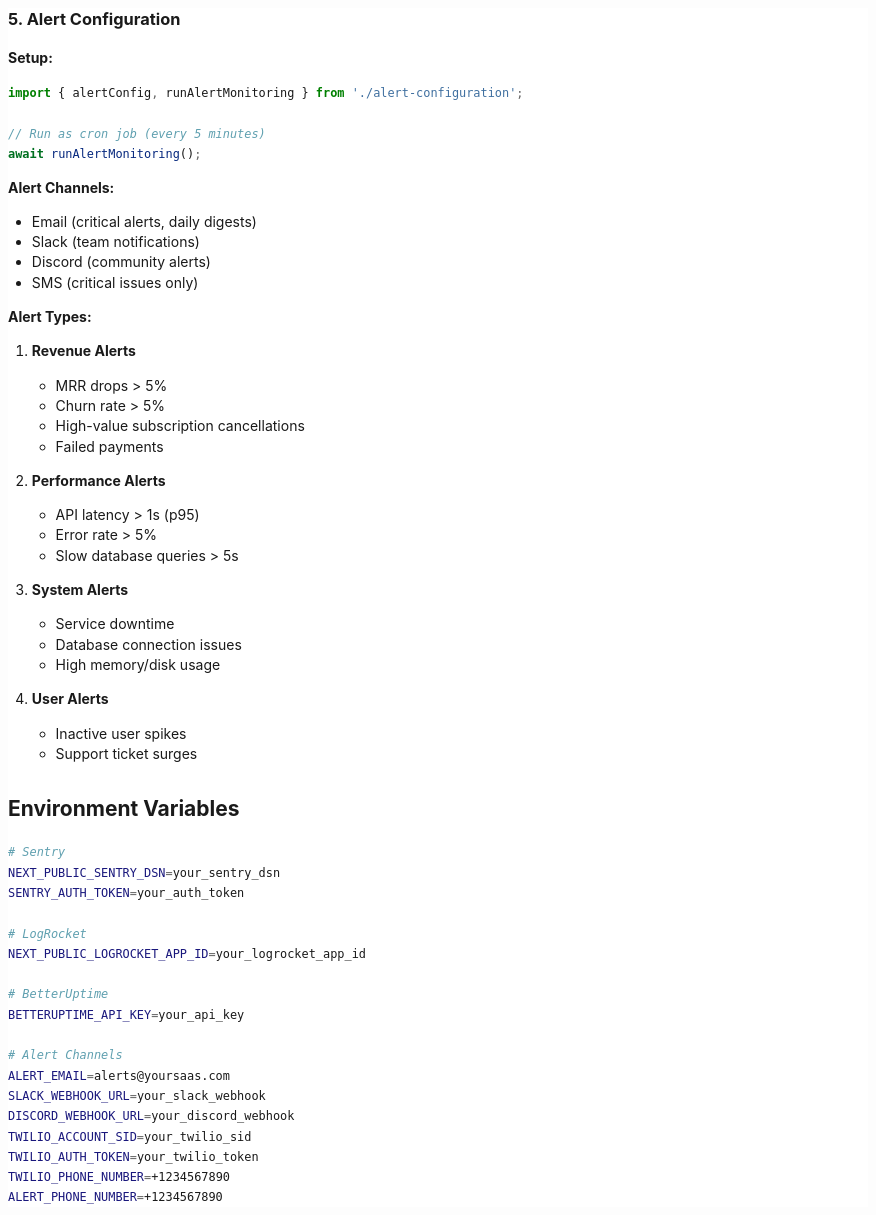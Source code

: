 ### 5. Alert Configuration

**Setup:**
```typescript
import { alertConfig, runAlertMonitoring } from './alert-configuration';

// Run as cron job (every 5 minutes)
await runAlertMonitoring();
```

**Alert Channels:**
- Email (critical alerts, daily digests)
- Slack (team notifications)
- Discord (community alerts)
- SMS (critical issues only)

**Alert Types:**

1. **Revenue Alerts**
   - MRR drops > 5%
   - Churn rate > 5%
   - High-value subscription cancellations
   - Failed payments

2. **Performance Alerts**
   - API latency > 1s (p95)
   - Error rate > 5%
   - Slow database queries > 5s

3. **System Alerts**
   - Service downtime
   - Database connection issues
   - High memory/disk usage

4. **User Alerts**
   - Inactive user spikes
   - Support ticket surges

## Environment Variables

```bash
# Sentry
NEXT_PUBLIC_SENTRY_DSN=your_sentry_dsn
SENTRY_AUTH_TOKEN=your_auth_token

# LogRocket
NEXT_PUBLIC_LOGROCKET_APP_ID=your_logrocket_app_id

# BetterUptime
BETTERUPTIME_API_KEY=your_api_key

# Alert Channels
ALERT_EMAIL=alerts@yoursaas.com
SLACK_WEBHOOK_URL=your_slack_webhook
DISCORD_WEBHOOK_URL=your_discord_webhook
TWILIO_ACCOUNT_SID=your_twilio_sid
TWILIO_AUTH_TOKEN=your_twilio_token
TWILIO_PHONE_NUMBER=+1234567890
ALERT_PHONE_NUMBER=+1234567890
```
